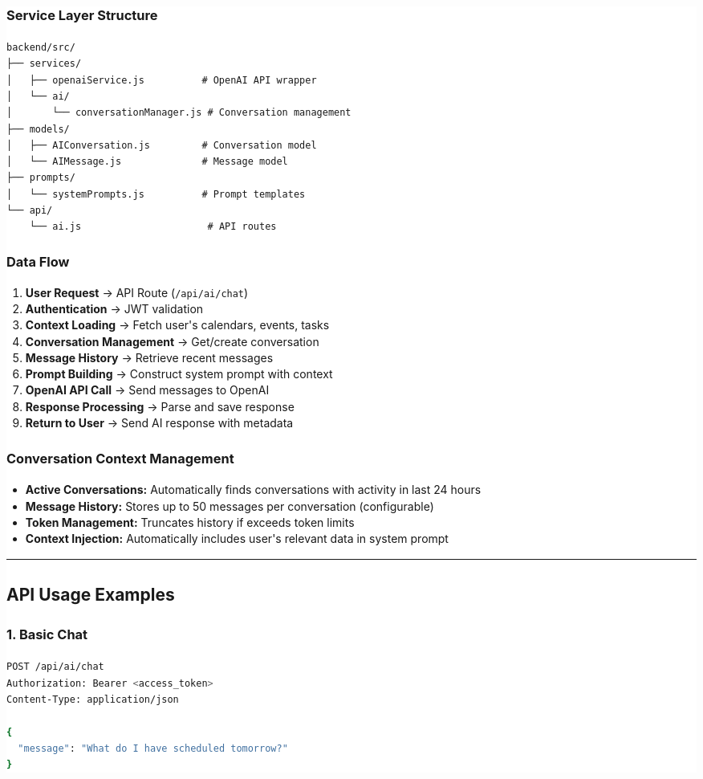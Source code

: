 ### Service Layer Structure

```
backend/src/
├── services/
│   ├── openaiService.js          # OpenAI API wrapper
│   └── ai/
│       └── conversationManager.js # Conversation management
├── models/
│   ├── AIConversation.js         # Conversation model
│   └── AIMessage.js              # Message model
├── prompts/
│   └── systemPrompts.js          # Prompt templates
└── api/
    └── ai.js                      # API routes
```

### Data Flow

1. **User Request** → API Route (`/api/ai/chat`)
2. **Authentication** → JWT validation
3. **Context Loading** → Fetch user's calendars, events, tasks
4. **Conversation Management** → Get/create conversation
5. **Message History** → Retrieve recent messages
6. **Prompt Building** → Construct system prompt with context
7. **OpenAI API Call** → Send messages to OpenAI
8. **Response Processing** → Parse and save response
9. **Return to User** → Send AI response with metadata

### Conversation Context Management

- **Active Conversations:** Automatically finds conversations with activity in last 24 hours
- **Message History:** Stores up to 50 messages per conversation (configurable)
- **Token Management:** Truncates history if exceeds token limits
- **Context Injection:** Automatically includes user's relevant data in system prompt

---

## API Usage Examples

### 1. Basic Chat

```bash
POST /api/ai/chat
Authorization: Bearer <access_token>
Content-Type: application/json

{
  "message": "What do I have scheduled tomorrow?"
}
```
